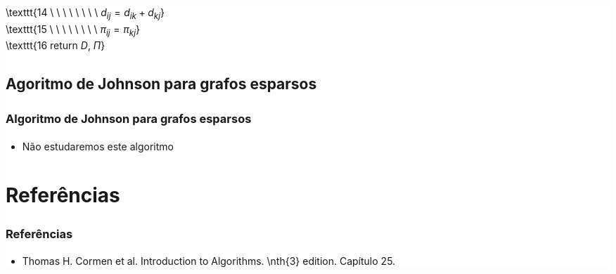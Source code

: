 \texttt{14 \ \ \ \ \ \ \ \ $d_{ij} = d_{ik} + d_{kj}$}\
\texttt{15 \ \ \ \ \ \ \ \ $\pi_{ij} = \pi_{kj}$}\
\texttt{16 return $D$, $\Pi$}


## Agoritmo de Johnson para grafos esparsos

### Algoritmo de Johnson para grafos esparsos

-   Não estudaremos este algoritmo

# Referências

### Referências

-   Thomas H. Cormen et al. Introduction to Algorithms. \nth{3} edition. Capítulo 25.



